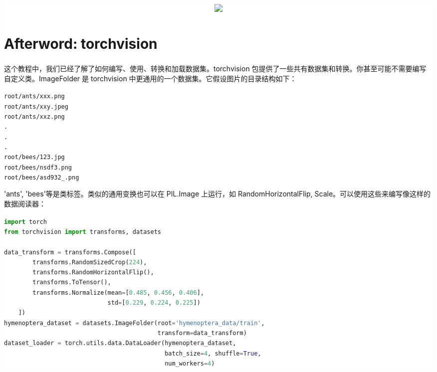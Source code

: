 
<center>

<img src="https://raw.githubusercontent.com/chiemon/chiemon.github.io/master/img/Pytorch/11.png">

</center>



# Afterword: torchvision

这个教程中，我们已经了解了如何编写、使用、转换和加载数据集。torchvision 包提供了一些共有数据集和转换。你甚至可能不需要编写自定义类。ImageFolder 是 torchvision 中更通用的一个数据集。它假设图片的目录结构如下：

    root/ants/xxx.png
    root/ants/xxy.jpeg
    root/ants/xxz.png
    .
    .
    .
    root/bees/123.jpg
    root/bees/nsdf3.png
    root/bees/asd932_.png

 'ants', 'bees'等是类标签。类似的通用变换也可以在 PIL.Image 上运行，如 RandomHorizontalFlip, Scale。可以使用这些来编写像这样的数据阅读器：


```python
import torch
from torchvision import transforms, datasets

data_transform = transforms.Compose([
        transforms.RandomSizedCrop(224),
        transforms.RandomHorizontalFlip(),
        transforms.ToTensor(),
        transforms.Normalize(mean=[0.485, 0.456, 0.406],
                             std=[0.229, 0.224, 0.225])
    ])
hymenoptera_dataset = datasets.ImageFolder(root='hymenoptera_data/train',
                                           transform=data_transform)
dataset_loader = torch.utils.data.DataLoader(hymenoptera_dataset,
                                             batch_size=4, shuffle=True,
                                             num_workers=4)
```
